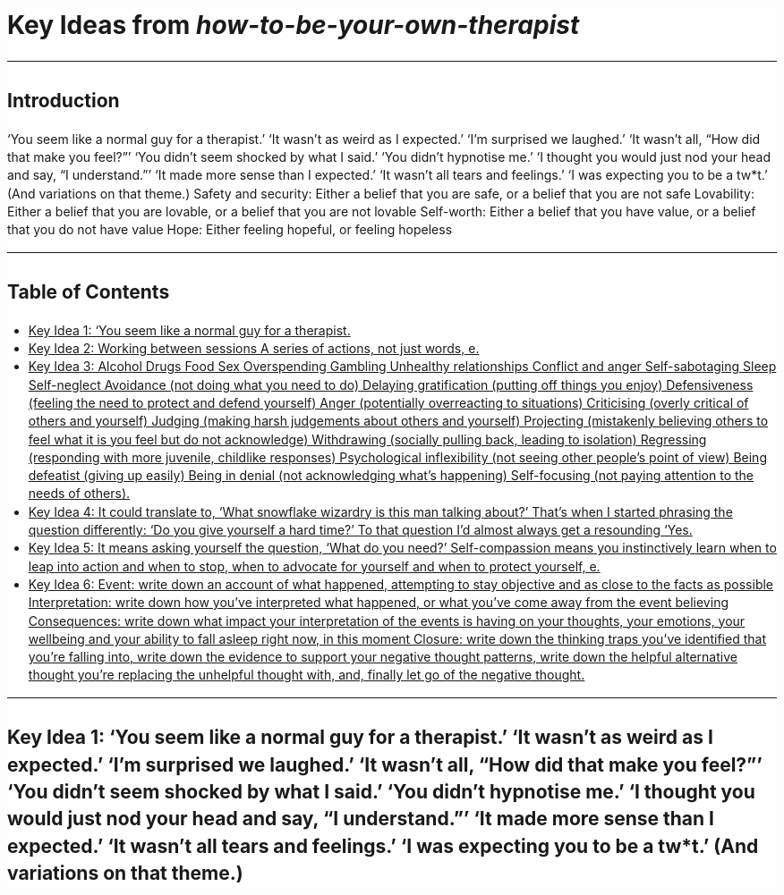 # Key Ideas from *how-to-be-your-own-therapist*

---

## Introduction

‘You seem like a normal guy for a therapist.’ ‘It wasn’t as weird as I expected.’ ‘I’m surprised we laughed.’ ‘It wasn’t all, “How did that make you feel?”’ ‘You didn’t seem shocked by what I said.’ ‘You didn’t hypnotise me.’ ‘I thought you would just nod your head and say, “I understand.”’ ‘It made more sense than I expected.’ ‘It wasn’t all tears and feelings.’ ‘I was expecting you to be a tw*t.’ (And variations on that theme.) Safety and security: Either a belief that you are safe, or a belief that you are not safe Lovability: Either a belief that you are lovable, or a belief that you are not lovable Self-worth: Either a belief that you have value, or a belief that you do not have value Hope: Either feeling hopeful, or feeling hopeless

---

## Table of Contents

- [Key Idea 1: ‘You seem like a normal guy for a therapist.](#key-idea-1)
- [Key Idea 2: Working between sessions A series of actions, not just words, e.](#key-idea-2)
- [Key Idea 3: Alcohol Drugs Food Sex Overspending Gambling Unhealthy relationships Conflict and anger Self-sabotaging Sleep Self-neglect Avoidance (not doing what you need to do) Delaying gratification (putting off things you enjoy) Defensiveness (feeling the need to protect and defend yourself) Anger (potentially overreacting to situations) Criticising (overly critical of others and yourself) Judging (making harsh judgements about others and yourself) Projecting (mistakenly believing others to feel what it is you feel but do not acknowledge) Withdrawing (socially pulling back, leading to isolation) Regressing (responding with more juvenile, childlike responses) Psychological inflexibility (not seeing other people’s point of view) Being defeatist (giving up easily) Being in denial (not acknowledging what’s happening) Self-focusing (not paying attention to the needs of others).](#key-idea-3)
- [Key Idea 4: It could translate to, ‘What snowflake wizardry is this man talking about?’ That’s when I started phrasing the question differently: ‘Do you give yourself a hard time?’ To that question I’d almost always get a resounding ‘Yes.](#key-idea-4)
- [Key Idea 5: It means asking yourself the question, ‘What do you need?’ Self-compassion means you instinctively learn when to leap into action and when to stop, when to advocate for yourself and when to protect yourself, e.](#key-idea-5)
- [Key Idea 6: Event: write down an account of what happened, attempting to stay objective and as close to the facts as possible Interpretation: write down how you’ve interpreted what happened, or what you’ve come away from the event believing Consequences: write down what impact your interpretation of the events is having on your thoughts, your emotions, your wellbeing and your ability to fall asleep right now, in this moment Closure: write down the thinking traps you’ve identified that you’re falling into, write down the evidence to support your negative thought patterns, write down the helpful alternative thought you’re replacing the unhelpful thought with, and, finally let go of the negative thought.](#key-idea-6)

---

## Key Idea 1: ‘You seem like a normal guy for a therapist.’ ‘It wasn’t as weird as I expected.’ ‘I’m surprised we laughed.’ ‘It wasn’t all, “How did that make you feel?”’ ‘You didn’t seem shocked by what I said.’ ‘You didn’t hypnotise me.’ ‘I thought you would just nod your head and say, “I understand.”’ ‘It made more sense than I expected.’ ‘It wasn’t all tears and feelings.’ ‘I was expecting you to be a tw*t.’ (And variations on that theme.)
<a name='key-idea-1'></a>
